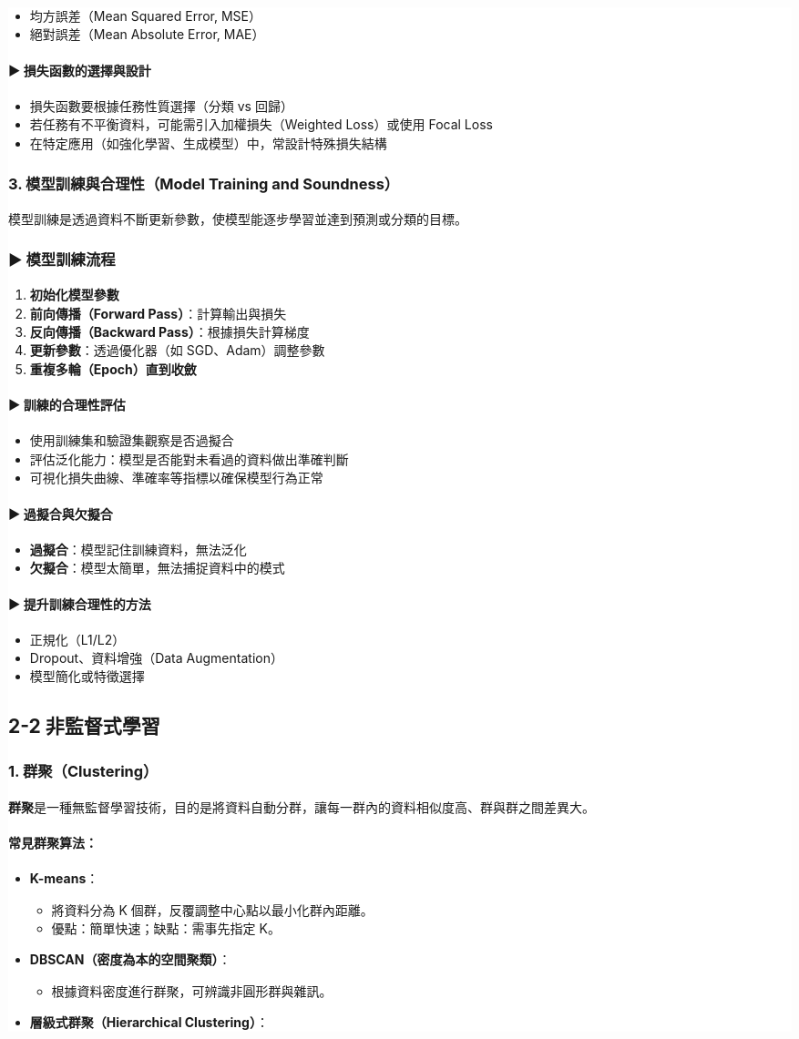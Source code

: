   * 均方誤差（Mean Squared Error, MSE）
  * 絕對誤差（Mean Absolute Error, MAE）

#### ▶ 損失函數的選擇與設計

* 損失函數要根據任務性質選擇（分類 vs 回歸）
* 若任務有不平衡資料，可能需引入加權損失（Weighted Loss）或使用 Focal Loss
* 在特定應用（如強化學習、生成模型）中，常設計特殊損失結構

### 3. 模型訓練與合理性（Model Training and Soundness）
模型訓練是透過資料不斷更新參數，使模型能逐步學習並達到預測或分類的目標。

### ▶ 模型訓練流程

1. **初始化模型參數**
2. **前向傳播（Forward Pass）**：計算輸出與損失
3. **反向傳播（Backward Pass）**：根據損失計算梯度
4. **更新參數**：透過優化器（如 SGD、Adam）調整參數
5. **重複多輪（Epoch）直到收斂**

#### ▶ 訓練的合理性評估

* 使用訓練集和驗證集觀察是否過擬合
* 評估泛化能力：模型是否能對未看過的資料做出準確判斷
* 可視化損失曲線、準確率等指標以確保模型行為正常

#### ▶ 過擬合與欠擬合

* **過擬合**：模型記住訓練資料，無法泛化
* **欠擬合**：模型太簡單，無法捕捉資料中的模式

#### ▶ 提升訓練合理性的方法

* 正規化（L1/L2）
* Dropout、資料增強（Data Augmentation）
* 模型簡化或特徵選擇

## 2-2 非監督式學習

### 1. 群聚（Clustering）

**群聚**是一種無監督學習技術，目的是將資料自動分群，讓每一群內的資料相似度高、群與群之間差異大。

#### 常見群聚算法：

* **K-means**：

  * 將資料分為 K 個群，反覆調整中心點以最小化群內距離。
  * 優點：簡單快速；缺點：需事先指定 K。
* **DBSCAN（密度為本的空間聚類）**：

  * 根據資料密度進行群聚，可辨識非圓形群與雜訊。
* **層級式群聚（Hierarchical Clustering）**：
